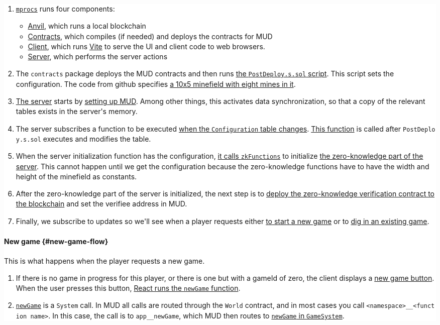 1. [`mprocs`](https://github.com/pvolok/mprocs) runs four components:

   - [Anvil](https://book.getfoundry.sh/anvil/), which runs a local blockchain
   - [Contracts](https://github.com/qbzzt/20240901-secret-state/tree/main/packages/contracts), which compiles (if needed) and deploys the contracts for MUD
   - [Client](https://github.com/qbzzt/20240901-secret-state/tree/main/packages/client), which runs [Vite](https://vitejs.dev/) to serve the UI and client code to web browsers.
   - [Server](https://github.com/qbzzt/20240901-secret-state/tree/main/packages/server), which performs the server actions

2. The `contracts` package deploys the MUD contracts and then runs [the `PostDeploy.s.sol` script](https://github.com/qbzzt/20240901-secret-state/blob/main/packages/contracts/script/PostDeploy.s.sol). This script sets the configuration. The code from github specifies [a 10x5 minefield with eight mines in it](https://github.com/qbzzt/20240901-secret-state/blob/main/packages/contracts/script/PostDeploy.s.sol#L23).

3. [The server](https://github.com/qbzzt/20240901-secret-state/blob/main/packages/server/src/app.ts) starts by [setting up MUD](https://github.com/qbzzt/20240901-secret-state/blob/main/packages/server/src/app.ts#L6). Among other things, this activates data synchronization, so that a copy of the relevant tables exists in the server's memory.

4. The server subscribes a function to be executed [when the `Configuration` table changes](https://github.com/qbzzt/20240901-secret-state/blob/main/packages/server/src/app.ts#L23). [This function](https://github.com/qbzzt/20240901-secret-state/blob/main/packages/server/src/app.ts#L24-L168) is called after `PostDeploy.s.sol` executes and modifies the table.

5. When the server initialization function has the configuration, [it calls `zkFunctions`](https://github.com/qbzzt/20240901-secret-state/blob/main/packages/server/src/app.ts#L34-L35) to initialize [the zero-knowledge part of the server](#using-zokrates-from-typescript). This cannot happen until we get the configuration because the zero-knowledge functions have to have the width and height of the minefield as constants.

6. After the zero-knowledge part of the server is initialized, the next step is to [deploy the zero-knowledge verification contract to the blockchain](https://github.com/qbzzt/20240901-secret-state/blob/main/packages/server/src/app.ts#L42-L53) and set the verifiee address in MUD.

7. Finally, we subscribe to updates so we'll see when a player requests either [to start a new game](https://github.com/qbzzt/20240901-secret-state/blob/main/packages/server/src/app.ts#L55-L71) or to [dig in an existing game](https://github.com/qbzzt/20240901-secret-state/blob/main/packages/server/src/app.ts#L73-L108).

#### New game {#new-game-flow}

This is what happens when the player requests a new game.

1. If there is no game in progress for this player, or there is one but with a gameId of zero, the client displays a [new game button](https://github.com/qbzzt/20240901-secret-state/blob/main/packages/client/src/App.tsx#L175). When the user presses this button, [React runs the `newGame` function](https://github.com/qbzzt/20240901-secret-state/blob/main/packages/client/src/App.tsx#L96).

2. [`newGame`](https://github.com/qbzzt/20240901-secret-state/blob/main/packages/client/src/mud/createSystemCalls.ts#L43-L46) is a `System` call. In MUD all calls are routed through the `World` contract, and in most cases you call `<namespace>__<function name>`. In this case, the call is to `app__newGame`, which MUD then routes to [`newGame` in `GameSystem`](https://github.com/qbzzt/20240901-secret-state/blob/main/packages/contracts/src/systems/GameSystem.sol#L16-L22).
